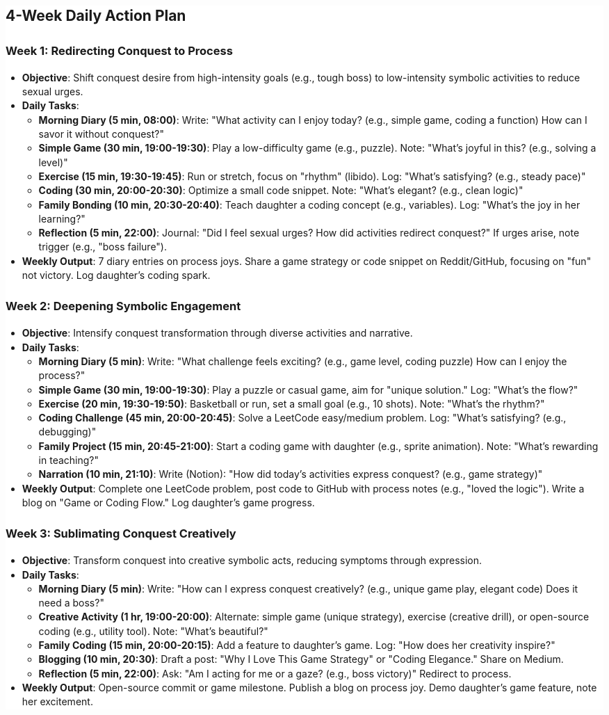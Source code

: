 ## 4-Week Daily Action Plan

### Week 1: Redirecting Conquest to Process
- **Objective**: Shift conquest desire from high-intensity goals (e.g., tough boss) to low-intensity symbolic activities to reduce sexual urges.  
- **Daily Tasks**:  
  - **Morning Diary (5 min, 08:00)**: Write: "What activity can I enjoy today? (e.g., simple game, coding a function) How can I savor it without conquest?"  
  - **Simple Game (30 min, 19:00-19:30)**: Play a low-difficulty game (e.g., puzzle). Note: "What’s joyful in this? (e.g., solving a level)"  
  - **Exercise (15 min, 19:30-19:45)**: Run or stretch, focus on "rhythm" (libido). Log: "What’s satisfying? (e.g., steady pace)"  
  - **Coding (30 min, 20:00-20:30)**: Optimize a small code snippet. Note: "What’s elegant? (e.g., clean logic)"  
  - **Family Bonding (10 min, 20:30-20:40)**: Teach daughter a coding concept (e.g., variables). Log: "What’s the joy in her learning?"  
  - **Reflection (5 min, 22:00)**: Journal: "Did I feel sexual urges? How did activities redirect conquest?" If urges arise, note trigger (e.g., "boss failure").  
- **Weekly Output**: 7 diary entries on process joys. Share a game strategy or code snippet on Reddit/GitHub, focusing on "fun" not victory. Log daughter’s coding spark.

### Week 2: Deepening Symbolic Engagement
- **Objective**: Intensify conquest transformation through diverse activities and narrative.  
- **Daily Tasks**:  
  - **Morning Diary (5 min)**: Write: "What challenge feels exciting? (e.g., game level, coding puzzle) How can I enjoy the process?"  
  - **Simple Game (30 min, 19:00-19:30)**: Play a puzzle or casual game, aim for "unique solution." Log: "What’s the flow?"  
  - **Exercise (20 min, 19:30-19:50)**: Basketball or run, set a small goal (e.g., 10 shots). Note: "What’s the rhythm?"  
  - **Coding Challenge (45 min, 20:00-20:45)**: Solve a LeetCode easy/medium problem. Log: "What’s satisfying? (e.g., debugging)"  
  - **Family Project (15 min, 20:45-21:00)**: Start a coding game with daughter (e.g., sprite animation). Note: "What’s rewarding in teaching?"  
  - **Narration (10 min, 21:10)**: Write (Notion): "How did today’s activities express conquest? (e.g., game strategy)"  
- **Weekly Output**: Complete one LeetCode problem, post code to GitHub with process notes (e.g., "loved the logic"). Write a blog on "Game or Coding Flow." Log daughter’s game progress.

### Week 3: Sublimating Conquest Creatively
- **Objective**: Transform conquest into creative symbolic acts, reducing symptoms through expression.  
- **Daily Tasks**:  
  - **Morning Diary (5 min)**: Write: "How can I express conquest creatively? (e.g., unique game play, elegant code) Does it need a boss?"  
  - **Creative Activity (1 hr, 19:00-20:00)**: Alternate: simple game (unique strategy), exercise (creative drill), or open-source coding (e.g., utility tool). Note: "What’s beautiful?"  
  - **Family Coding (15 min, 20:00-20:15)**: Add a feature to daughter’s game. Log: "How does her creativity inspire?"  
  - **Blogging (10 min, 20:30)**: Draft a post: "Why I Love This Game Strategy" or "Coding Elegance." Share on Medium.  
  - **Reflection (5 min, 22:00)**: Ask: "Am I acting for me or a gaze? (e.g., boss victory)" Redirect to process.  
- **Weekly Output**: Open-source commit or game milestone. Publish a blog on process joy. Demo daughter’s game feature, note her excitement.

